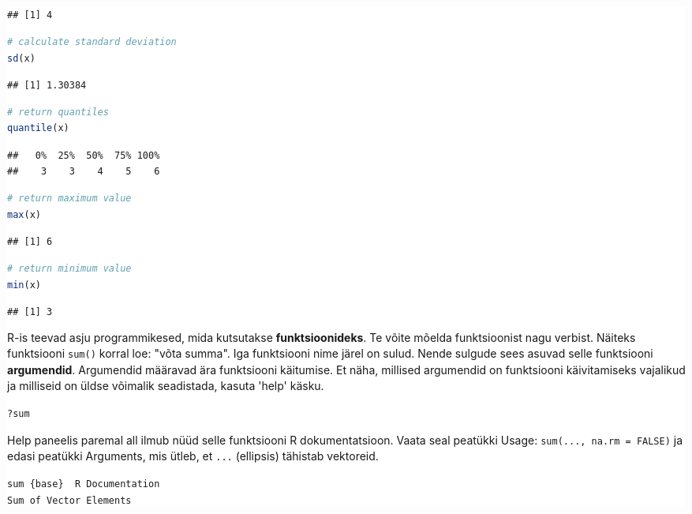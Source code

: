 ```
## [1] 4
```

```r
# calculate standard deviation
sd(x)
```

```
## [1] 1.30384
```

```r
# return quantiles
quantile(x)
```

```
##   0%  25%  50%  75% 100% 
##    3    3    4    5    6
```

```r
# return maximum value
max(x)
```

```
## [1] 6
```

```r
# return minimum value
min(x)
```

```
## [1] 3
```

R-is teevad asju programmikesed, mida kutsutakse **funktsioonideks**. 
Te võite mõelda funktsioonist nagu verbist. 
Näiteks funktsiooni `sum()` korral loe: "võta summa". 
Iga funktsiooni nime järel on sulud. 
Nende sulgude sees asuvad selle funktsiooni **argumendid**. 
Argumendid määravad ära funktsiooni käitumise.
Et näha, millised argumendid on funktsiooni käivitamiseks vajalikud ja milliseid on üldse võimalik seadistada, kasuta 'help' käsku.



```r
?sum
```

Help paneelis paremal all ilmub nüüd selle funktsiooni R dokumentatsioon. 
Vaata seal peatükki Usage: `sum(..., na.rm = FALSE)` ja edasi peatükki Arguments, mis ütleb, et `...` (ellipsis) tähistab vektoreid. 


    sum {base}	R Documentation 
    Sum of Vector Elements
